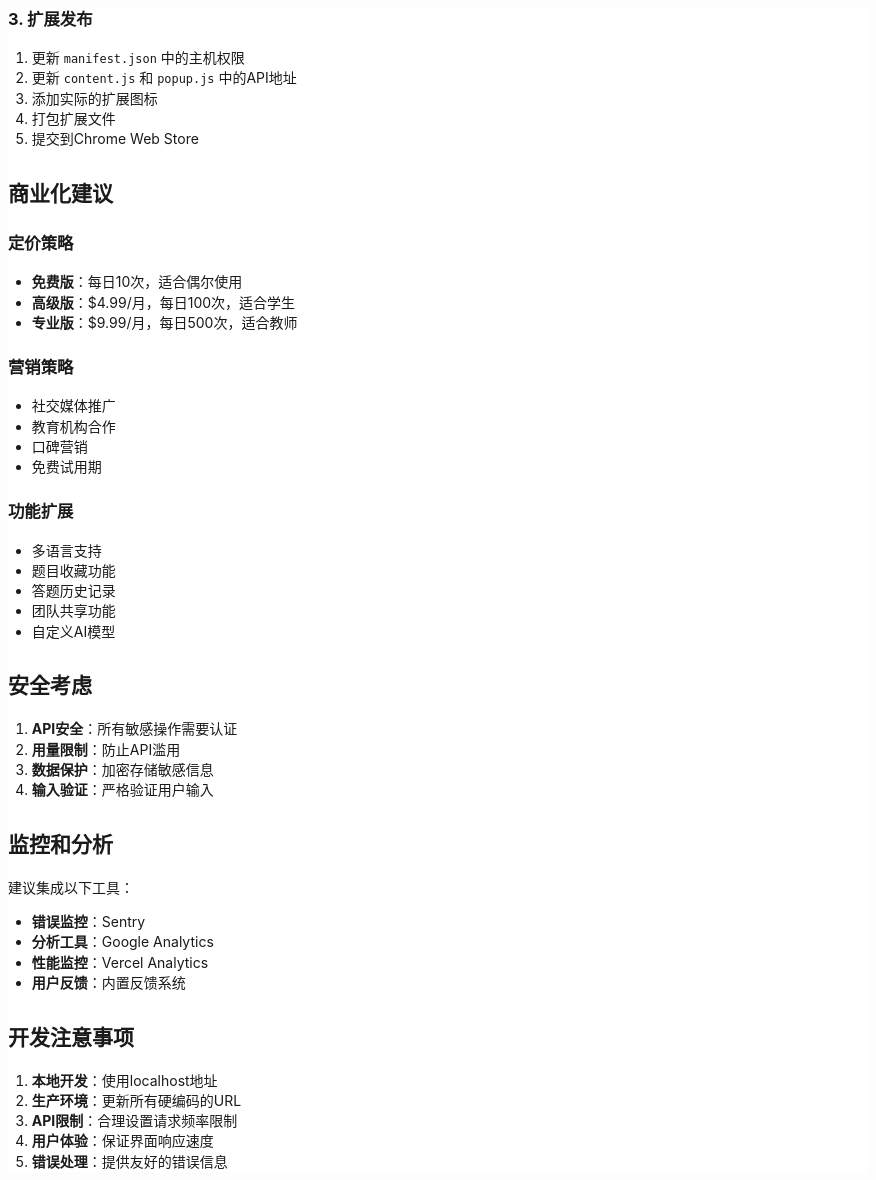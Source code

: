 ### 3. 扩展发布

1. 更新 `manifest.json` 中的主机权限
2. 更新 `content.js` 和 `popup.js` 中的API地址
3. 添加实际的扩展图标
4. 打包扩展文件
5. 提交到Chrome Web Store

## 商业化建议

### 定价策略
- **免费版**：每日10次，适合偶尔使用
- **高级版**：$4.99/月，每日100次，适合学生
- **专业版**：$9.99/月，每日500次，适合教师

### 营销策略
- 社交媒体推广
- 教育机构合作
- 口碑营销
- 免费试用期

### 功能扩展
- 多语言支持
- 题目收藏功能
- 答题历史记录
- 团队共享功能
- 自定义AI模型

## 安全考虑

1. **API安全**：所有敏感操作需要认证
2. **用量限制**：防止API滥用
3. **数据保护**：加密存储敏感信息
4. **输入验证**：严格验证用户输入

## 监控和分析

建议集成以下工具：
- **错误监控**：Sentry
- **分析工具**：Google Analytics
- **性能监控**：Vercel Analytics
- **用户反馈**：内置反馈系统

## 开发注意事项

1. **本地开发**：使用localhost地址
2. **生产环境**：更新所有硬编码的URL
3. **API限制**：合理设置请求频率限制
4. **用户体验**：保证界面响应速度
5. **错误处理**：提供友好的错误信息
